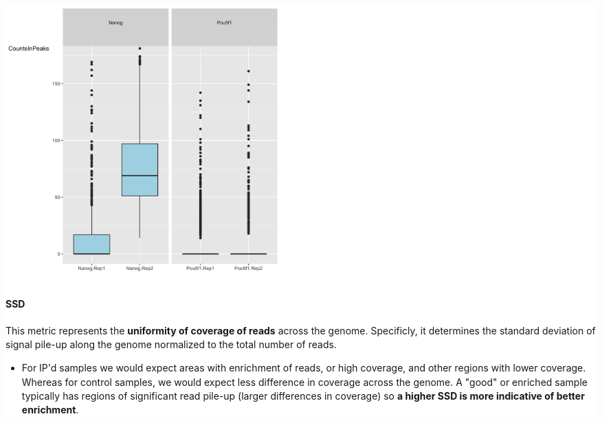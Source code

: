 <img src="../img/Rap.png" width="400">


#### SSD 
This metric represents the **uniformity of coverage of reads** across the genome. Specificly, it determines the standard deviation of signal pile-up along the genome normalized to the total number of reads. 

- For IP'd samples we would expect areas with enrichment of reads, or high coverage, and other regions with lower coverage. Whereas for control samples, we would expect less difference in coverage across the genome. A "good" or enriched sample typically has regions of significant read pile-up (larger differences in coverage) so **a higher SSD is more indicative of better enrichment**. 
